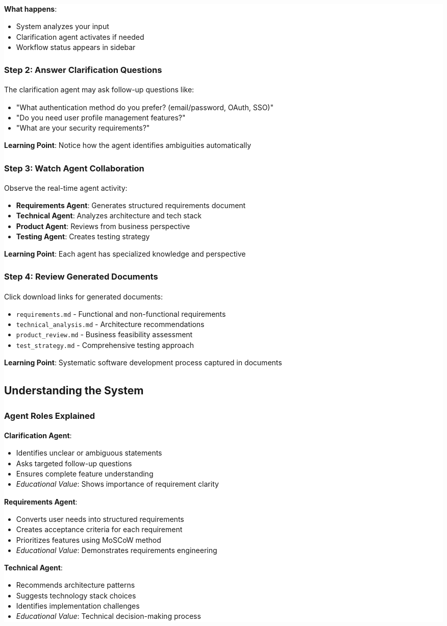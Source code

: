 **What happens**:
- System analyzes your input
- Clarification agent activates if needed
- Workflow status appears in sidebar

### Step 2: Answer Clarification Questions
The clarification agent may ask follow-up questions like:
- "What authentication method do you prefer? (email/password, OAuth, SSO)"
- "Do you need user profile management features?"
- "What are your security requirements?"

**Learning Point**: Notice how the agent identifies ambiguities automatically

### Step 3: Watch Agent Collaboration
Observe the real-time agent activity:
- **Requirements Agent**: Generates structured requirements document
- **Technical Agent**: Analyzes architecture and tech stack
- **Product Agent**: Reviews from business perspective
- **Testing Agent**: Creates testing strategy

**Learning Point**: Each agent has specialized knowledge and perspective

### Step 4: Review Generated Documents
Click download links for generated documents:
- `requirements.md` - Functional and non-functional requirements
- `technical_analysis.md` - Architecture recommendations
- `product_review.md` - Business feasibility assessment
- `test_strategy.md` - Comprehensive testing approach

**Learning Point**: Systematic software development process captured in documents

## Understanding the System

### Agent Roles Explained

**Clarification Agent**:
- Identifies unclear or ambiguous statements
- Asks targeted follow-up questions
- Ensures complete feature understanding
- *Educational Value*: Shows importance of requirement clarity

**Requirements Agent**:
- Converts user needs into structured requirements
- Creates acceptance criteria for each requirement
- Prioritizes features using MoSCoW method
- *Educational Value*: Demonstrates requirements engineering

**Technical Agent**:
- Recommends architecture patterns
- Suggests technology stack choices
- Identifies implementation challenges
- *Educational Value*: Technical decision-making process
